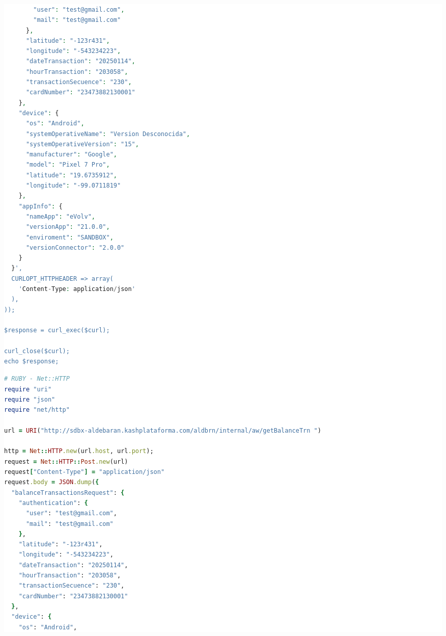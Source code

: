 ```php
        "user": "test@gmail.com",
        "mail": "test@gmail.com"
      },
      "latitude": "-123r431",
      "longitude": "-543234223",
      "dateTransaction": "20250114",
      "hourTransaction": "203058",
      "transactionSecuence": "230",
      "cardNumber": "23473882130001"
    },
    "device": {
      "os": "Android",
      "systemOperativeName": "Version Desconocida",
      "systemOperativeVersion": "15",
      "manufacturer": "Google",
      "model": "Pixel 7 Pro",
      "latitude": "19.6735912",
      "longitude": "-99.0711819"
    },
    "appInfo": {
      "nameApp": "eVolv",
      "versionApp": "21.0.0",
      "enviroment": "SANDBOX",
      "versionConnector": "2.0.0"
    }
  }',
  CURLOPT_HTTPHEADER => array(
    'Content-Type: application/json'
  ),
));

$response = curl_exec($curl);

curl_close($curl);
echo $response;

```

```ruby
# RUBY - Net::HTTP
require "uri"
require "json"
require "net/http"

url = URI("http://sdbx-aldebaran.kashplataforma.com/aldbrn/internal/aw/getBalanceTrn ")

http = Net::HTTP.new(url.host, url.port);
request = Net::HTTP::Post.new(url)
request["Content-Type"] = "application/json"
request.body = JSON.dump({
  "balanceTransactionsRequest": {
    "authentication": {
      "user": "test@gmail.com",
      "mail": "test@gmail.com"
    },
    "latitude": "-123r431",
    "longitude": "-543234223",
    "dateTransaction": "20250114",
    "hourTransaction": "203058",
    "transactionSecuence": "230",
    "cardNumber": "23473882130001"
  },
  "device": {
    "os": "Android",
```